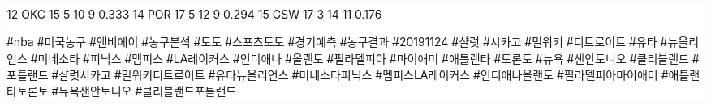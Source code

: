 <tr>
    <td class="tg-50j8">12</td>
    <td class="tg-50j8">OKC</td>
    <td class="tg-50j8">15</td>
    <td class="tg-50j8">5</td>
    <td class="tg-50j8">10</td>
    <td class="tg-50j8">9</td>
    <td class="tg-50j8">0.333</td>
</tr>

<tr>
    <td class="tg-50j8">14</td>
    <td class="tg-50j8">POR</td>
    <td class="tg-50j8">17</td>
    <td class="tg-50j8">5</td>
    <td class="tg-50j8">12</td>
    <td class="tg-50j8">9</td>
    <td class="tg-50j8">0.294</td>
</tr>

<tr>
    <td class="tg-50j8">15</td>
    <td class="tg-50j8">GSW</td>
    <td class="tg-50j8">17</td>
    <td class="tg-50j8">3</td>
    <td class="tg-50j8">14</td>
    <td class="tg-50j8">11</td>
    <td class="tg-50j8">0.176</td>
</tr>
</table><br>
<script src="https://ads-partners.coupang.com/g.js"></script>
<script>
    new PartnersCoupang.G({"id":48148,"width":"100%","height":120,"subId":null});
</script>        
        
#nba #미국농구 #엔비에이 #농구분석 #토토 #스포츠토토 #경기예측 #농구결과 #20191124 #샬럿 #시카고 #밀워키 #디트로이트 #유타 #뉴올리언스 #미네소타 #피닉스 #멤피스 #LA레이커스 #인디애나 #올랜도 #필라델피아 #마이애미 #애틀랜타 #토론토 #뉴욕 #샌안토니오 #클리블랜드 #포틀랜드 #샬럿시카고 #밀워키디트로이트 #유타뉴올리언스 #미네소타피닉스 #멤피스LA레이커스 #인디애나올랜도 #필라델피아마이애미 #애틀랜타토론토 #뉴욕샌안토니오 #클리블랜드포틀랜드 